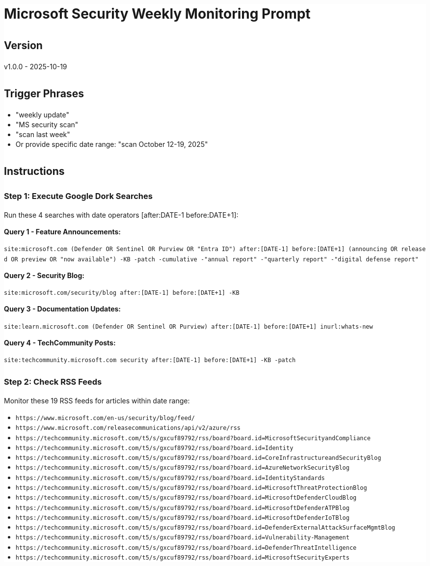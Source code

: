 # Microsoft Security Weekly Monitoring Prompt

## Version
v1.0.0 - 2025-10-19

## Trigger Phrases
- "weekly update"
- "MS security scan"
- "scan last week"
- Or provide specific date range: "scan October 12-19, 2025"

## Instructions

### Step 1: Execute Google Dork Searches
Run these 4 searches with date operators [after:DATE-1 before:DATE+1]:

**Query 1 - Feature Announcements:**
```
site:microsoft.com (Defender OR Sentinel OR Purview OR "Entra ID") after:[DATE-1] before:[DATE+1] (announcing OR released OR preview OR "now available") -KB -patch -cumulative -"annual report" -"quarterly report" -"digital defense report"
```

**Query 2 - Security Blog:**
```
site:microsoft.com/security/blog after:[DATE-1] before:[DATE+1] -KB
```

**Query 3 - Documentation Updates:**
```
site:learn.microsoft.com (Defender OR Sentinel OR Purview) after:[DATE-1] before:[DATE+1] inurl:whats-new
```

**Query 4 - TechCommunity Posts:**
```
site:techcommunity.microsoft.com security after:[DATE-1] before:[DATE+1] -KB -patch
```

### Step 2: Check RSS Feeds

Monitor these 19 RSS feeds for articles within date range:

- `https://www.microsoft.com/en-us/security/blog/feed/`
- `https://www.microsoft.com/releasecommunications/api/v2/azure/rss`
- `https://techcommunity.microsoft.com/t5/s/gxcuf89792/rss/board?board.id=MicrosoftSecurityandCompliance`
- `https://techcommunity.microsoft.com/t5/s/gxcuf89792/rss/board?board.id=Identity`
- `https://techcommunity.microsoft.com/t5/s/gxcuf89792/rss/board?board.id=CoreInfrastructureandSecurityBlog`
- `https://techcommunity.microsoft.com/t5/s/gxcuf89792/rss/board?board.id=AzureNetworkSecurityBlog`
- `https://techcommunity.microsoft.com/t5/s/gxcuf89792/rss/board?board.id=IdentityStandards`
- `https://techcommunity.microsoft.com/t5/s/gxcuf89792/rss/board?board.id=MicrosoftThreatProtectionBlog`
- `https://techcommunity.microsoft.com/t5/s/gxcuf89792/rss/board?board.id=MicrosoftDefenderCloudBlog`
- `https://techcommunity.microsoft.com/t5/s/gxcuf89792/rss/board?board.id=MicrosoftDefenderATPBlog`
- `https://techcommunity.microsoft.com/t5/s/gxcuf89792/rss/board?board.id=MicrosoftDefenderIoTBlog`
- `https://techcommunity.microsoft.com/t5/s/gxcuf89792/rss/board?board.id=DefenderExternalAttackSurfaceMgmtBlog`
- `https://techcommunity.microsoft.com/t5/s/gxcuf89792/rss/board?board.id=Vulnerability-Management`
- `https://techcommunity.microsoft.com/t5/s/gxcuf89792/rss/board?board.id=DefenderThreatIntelligence`
- `https://techcommunity.microsoft.com/t5/s/gxcuf89792/rss/board?board.id=MicrosoftSecurityExperts`